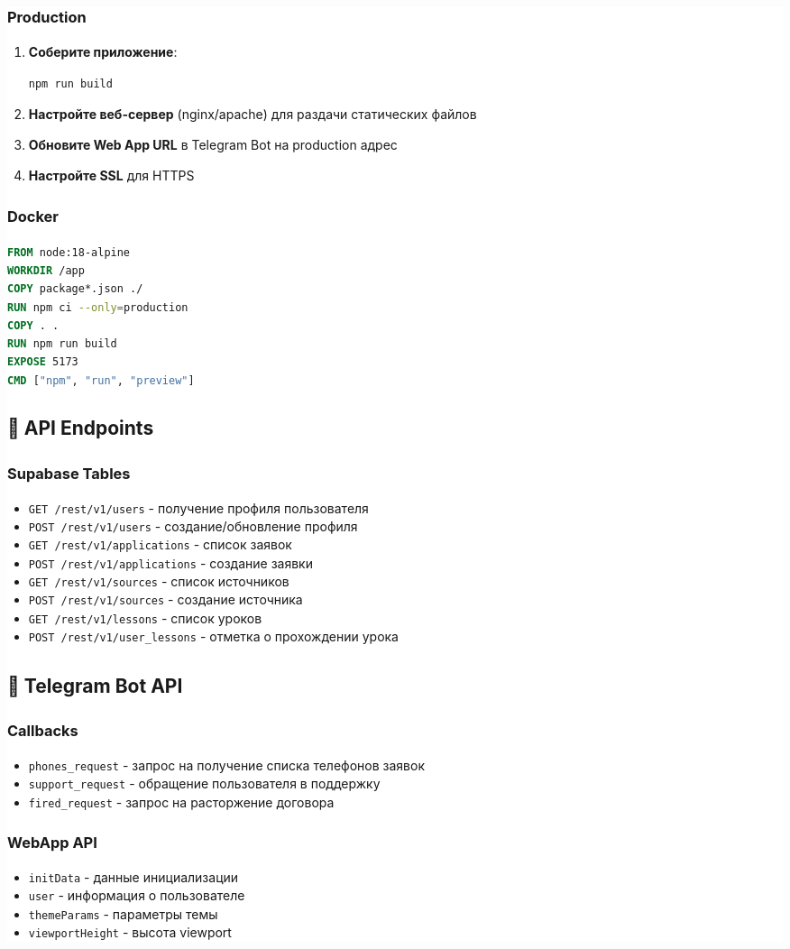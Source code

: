 ### Production

1. **Соберите приложение**:
   ```bash
   npm run build
   ```

2. **Настройте веб-сервер** (nginx/apache) для раздачи статических файлов

3. **Обновите Web App URL** в Telegram Bot на production адрес

4. **Настройте SSL** для HTTPS

### Docker

```dockerfile
FROM node:18-alpine
WORKDIR /app
COPY package*.json ./
RUN npm ci --only=production
COPY . .
RUN npm run build
EXPOSE 5173
CMD ["npm", "run", "preview"]
```

## 📝 API Endpoints

### Supabase Tables

- `GET /rest/v1/users` - получение профиля пользователя
- `POST /rest/v1/users` - создание/обновление профиля
- `GET /rest/v1/applications` - список заявок
- `POST /rest/v1/applications` - создание заявки
- `GET /rest/v1/sources` - список источников
- `POST /rest/v1/sources` - создание источника
- `GET /rest/v1/lessons` - список уроков
- `POST /rest/v1/user_lessons` - отметка о прохождении урока

## 🤝 Telegram Bot API

### Callbacks

- `phones_request` - запрос на получение списка телефонов заявок
- `support_request` - обращение пользователя в поддержку
- `fired_request` - запрос на расторжение договора

### WebApp API

- `initData` - данные инициализации
- `user` - информация о пользователе
- `themeParams` - параметры темы
- `viewportHeight` - высота viewport
